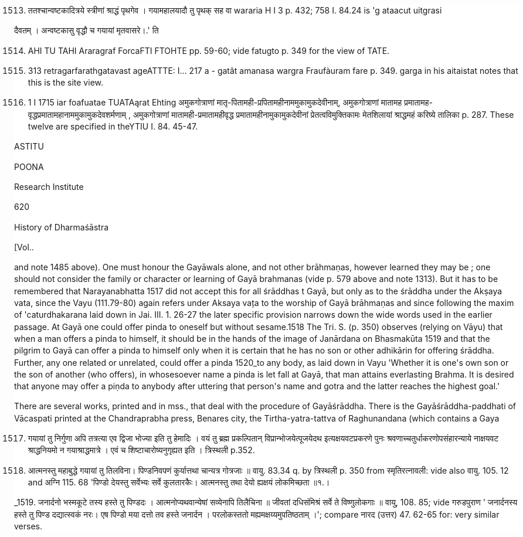 1513. ततश्चान्वष्टकादित्रये स्त्रीणां श्राद्धं पृथगेव । गयामहालयादौ तु पृथक् सह वा wararia H I 3 p. 432; 758 I. 84.24 is 'g ataacut uitgrasi

दैवतम् । अन्वष्टकासु वृद्धौ च गयायां मृतवासरे।.' ति

1514. AHI TU TAHI Araragraf ForcaFTI FTOHTE pp. 59-60; vide fatugto p. 349 for the view of TATE.

1515. 313 retragarfarathgatavast ageATTTE: I... 217 a - gatât amanasa wargra Fraufàuram fare p. 349. garga in his aitaistat notes that this is the site view.

1516. 1 I 1715 iar foafuatae TUATAąrat Ehting अमुकगोत्राणां मातृ-पितामही-प्रपितामहीनाममुकामुकदेवीनाम्, अमुकगोत्राणां मातामह प्रमातामह-वृद्धप्रमातामहानाममुकामुकदेवशर्मणाम् , अमुकगोत्राणां मातामही-प्रमातामहीवृद्ध प्रमातामहीनामुकामुकदेवीनां प्रेतत्वविमुक्तिकामः मेतशिलायां श्राद्धमहं करिष्ये तालिका p. 287. These twelve are specified in theYTIU I. 84. 45-47.

ASTITU

POONA

Research Institute

620

History of Dharmaśāstra

[Vol..

and note 1485 above). One must honour the Gayāwals alone, and not other brāhmaṇas, however learned they may be ; one should not consider the family or character or learning of Gayā brahmanas (vide p. 579 above and note 1313). But it has to be remembered that Narayanabhatta 1517 did not accept this for all śrāddhas t Gayā, but only as to the śrāddha under the Akṣaya vata, since the Vayu (111.79-80) again refers under Aksaya vața to the worship of Gayā brāhmaṇas and since following the maxim of 'caturdhakarana laid down in Jai. III. 1. 26-27 the later specific provision narrows down the wide words used in the earlier passage. At Gayā one could offer pinda to oneself but without sesame.1518 The Tri. S. (p. 350) observes (relying on Vāyu) that when a man offers a pinda to himself, it should be in the hands of the image of Janārdana on Bhasmakūta 1519 and that the pilgrim to Gayā can offer a pinda to himself only when it is certain that he has no son or other adhikārin for offering śrāddha. Further, any one related or unrelated, could offer a pinda 1520_to any body, as laid down in Vayu 'Whether it is one's own son or the son of another (who offers), in whosesoever name a pinda is let fall at Gayā, that man attains everlasting Brahma. It is desired that anyone may offer a piṇda to anybody after uttering that person's name and gotra and the latter reaches the highest goal.'

There are several works, printed and in mss., that deal with the procedure of Gayāśrāddha. There is the Gayāśrāddha-paddhati of Vācaspati printed at the Chandraprabha press, Benares city, the Tirtha-yatra-tattva of Raghunandana (which contains a Gaya

1517. गयायां तु निर्गुणा अपि तत्रत्या एव द्विजा भोज्या इति तु हेमादिः । वयं तु ब्रह्म प्रकल्पितान् विप्रान्भोजयेत्पूजयेदथ इत्यक्षयवटप्रकरणे पुनः श्रवणाच्चतुर्धाकरणोपसंहारन्याये नाक्षयवट श्राद्धनियमो न गयाश्राद्धमात्रे । एवं च शिष्टाचारोष्यनुगृह्यत इति । त्रिस्थली p.352.

1518. आत्मनस्तु महाबुद्धे गयायां तु तिलविना। पिण्डनिवपणं कुर्यात्तथा चान्यत्र गोत्रजाः ॥ वायु. 83.34 q. by त्रिस्थली p. 350 from स्मृतिरत्नावली: vide also वायु. 105. 12 and अग्नि 115. 68 'पिण्डो देयस्तु सर्वेभ्यः सर्वे कुलतारकैः। आत्मनस्तु तथा देयो ह्यक्षयं लोकमिच्छता ॥१.।

_1519. जनार्दनो भस्मकूटे तस्य हस्ते तु पिण्डदः । आत्मनोप्यथवान्येषां सव्येनापि तिलैचिना ॥ जीवतां दधिसंमिश्रं सर्वे ते विष्णुलोकगाः ॥ वायु, 108. 85; vide गरुडपुराण ' जनार्दनस्य हस्ते तु पिण्ड दद्यात्स्वकं नरः। एष पिण्डो मया दत्तो तव हस्ते जनार्दन । परलोकस्ततो मह्यमक्षय्यमुपतिष्ठताम् ।'; compare नारद (उत्तर) 47. 62-65 for: very similar verses.
